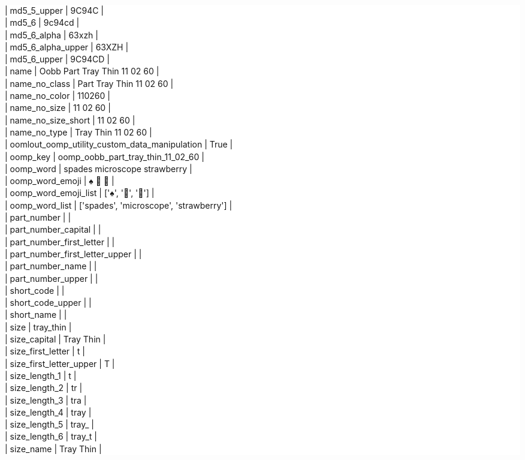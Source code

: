 | md5_5_upper | 9C94C |  
| md5_6 | 9c94cd |  
| md5_6_alpha | 63xzh |  
| md5_6_alpha_upper | 63XZH |  
| md5_6_upper | 9C94CD |  
| name | Oobb Part Tray Thin 11 02 60 |  
| name_no_class | Part Tray Thin 11 02 60 |  
| name_no_color | 110260 |  
| name_no_size | 11 02 60 |  
| name_no_size_short | 11 02 60 |  
| name_no_type | Tray Thin 11 02 60 |  
| oomlout_oomp_utility_custom_data_manipulation | True |  
| oomp_key | oomp_oobb_part_tray_thin_11_02_60 |  
| oomp_word | spades microscope strawberry |  
| oomp_word_emoji | :spades: :microscope: :strawberry: |  
| oomp_word_emoji_list | [':spades:', ':microscope:', ':strawberry:'] |  
| oomp_word_list | ['spades', 'microscope', 'strawberry'] |  
| part_number |  |  
| part_number_capital |  |  
| part_number_first_letter |  |  
| part_number_first_letter_upper |  |  
| part_number_name |  |  
| part_number_upper |  |  
| short_code |  |  
| short_code_upper |  |  
| short_name |  |  
| size | tray_thin |  
| size_capital | Tray Thin |  
| size_first_letter | t |  
| size_first_letter_upper | T |  
| size_length_1 | t |  
| size_length_2 | tr |  
| size_length_3 | tra |  
| size_length_4 | tray |  
| size_length_5 | tray_ |  
| size_length_6 | tray_t |  
| size_name | Tray Thin |  